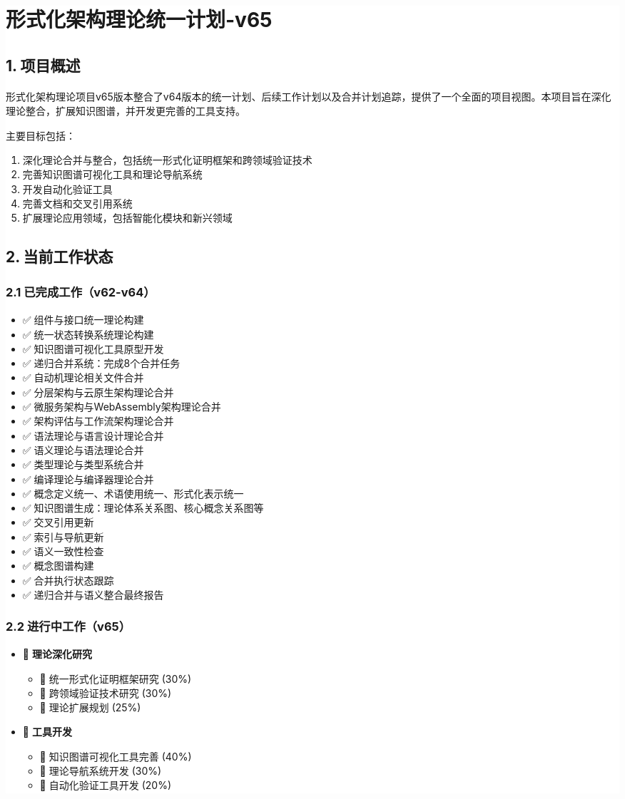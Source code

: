 # 形式化架构理论统一计划-v65

## 1. 项目概述

形式化架构理论项目v65版本整合了v64版本的统一计划、后续工作计划以及合并计划追踪，提供了一个全面的项目视图。本项目旨在深化理论整合，扩展知识图谱，并开发更完善的工具支持。

主要目标包括：

1. 深化理论合并与整合，包括统一形式化证明框架和跨领域验证技术
2. 完善知识图谱可视化工具和理论导航系统
3. 开发自动化验证工具
4. 完善文档和交叉引用系统
5. 扩展理论应用领域，包括智能化模块和新兴领域

## 2. 当前工作状态

### 2.1 已完成工作（v62-v64）

- ✅ 组件与接口统一理论构建
- ✅ 统一状态转换系统理论构建
- ✅ 知识图谱可视化工具原型开发
- ✅ 递归合并系统：完成8个合并任务
- ✅ 自动机理论相关文件合并
- ✅ 分层架构与云原生架构理论合并
- ✅ 微服务架构与WebAssembly架构理论合并
- ✅ 架构评估与工作流架构理论合并
- ✅ 语法理论与语言设计理论合并
- ✅ 语义理论与语法理论合并
- ✅ 类型理论与类型系统合并
- ✅ 编译理论与编译器理论合并
- ✅ 概念定义统一、术语使用统一、形式化表示统一
- ✅ 知识图谱生成：理论体系关系图、核心概念关系图等
- ✅ 交叉引用更新
- ✅ 索引与导航更新
- ✅ 语义一致性检查
- ✅ 概念图谱构建
- ✅ 合并执行状态跟踪
- ✅ 递归合并与语义整合最终报告

### 2.2 进行中工作（v65）

- 🔄 **理论深化研究**
  - 🔄 统一形式化证明框架研究 (30%)
  - 🔄 跨领域验证技术研究 (30%)
  - 🔄 理论扩展规划 (25%)

- 🔄 **工具开发**
  - 🔄 知识图谱可视化工具完善 (40%)
  - 🔄 理论导航系统开发 (30%)
  - 🔄 自动化验证工具开发 (20%)
